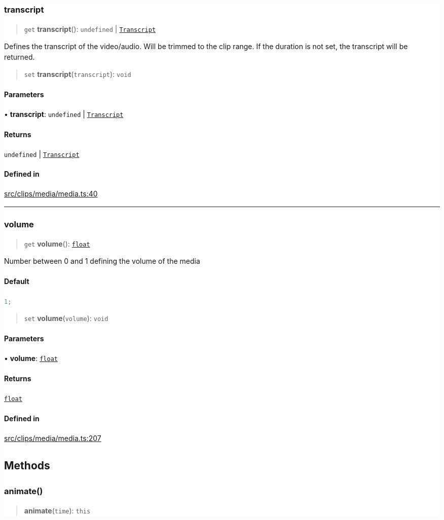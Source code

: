 ### transcript

> `get` **transcript**(): `undefined` \| [`Transcript`](Transcript.md)

Defines the transcript of the video/audio. 
Will be trimmed to the clip range.
If the duration is not set, the transcript will be returned.

> `set` **transcript**(`transcript`): `void`

#### Parameters

• **transcript**: `undefined` \| [`Transcript`](Transcript.md)

#### Returns

`undefined` \| [`Transcript`](Transcript.md)

#### Defined in

[src/clips/media/media.ts:40](https://github.com/diffusionstudio/core-v2/blob/ce69ef92917fd6c7f2f6e872cf6c87954dee9b56/src/clips/media/media.ts#L40)

***

### volume

> `get` **volume**(): [`float`](../type-aliases/float.md)

Number between 0 and 1 defining the volume of the media

#### Default

```ts
1;
```

> `set` **volume**(`volume`): `void`

#### Parameters

• **volume**: [`float`](../type-aliases/float.md)

#### Returns

[`float`](../type-aliases/float.md)

#### Defined in

[src/clips/media/media.ts:207](https://github.com/diffusionstudio/core-v2/blob/ce69ef92917fd6c7f2f6e872cf6c87954dee9b56/src/clips/media/media.ts#L207)

## Methods

### animate()

> **animate**(`time`): `this`
